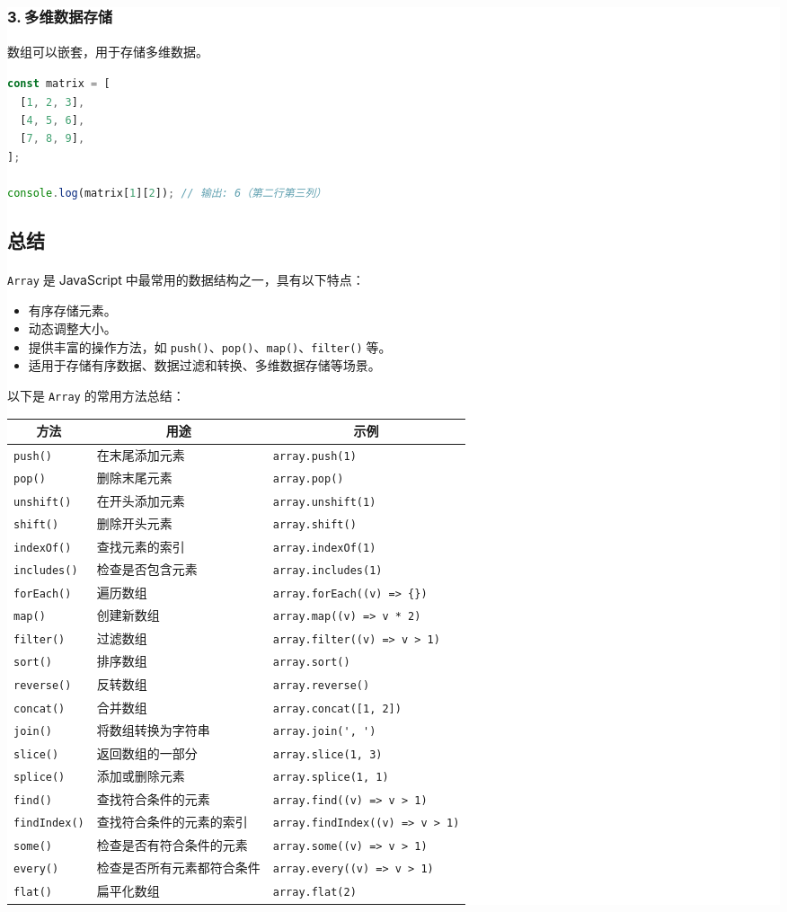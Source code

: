 ### 3. 多维数据存储

数组可以嵌套，用于存储多维数据。

```javascript
const matrix = [
  [1, 2, 3],
  [4, 5, 6],
  [7, 8, 9],
];

console.log(matrix[1][2]); // 输出: 6（第二行第三列）
```

## 总结

`Array` 是 JavaScript 中最常用的数据结构之一，具有以下特点：

- 有序存储元素。
- 动态调整大小。
- 提供丰富的操作方法，如 `push()`、`pop()`、`map()`、`filter()` 等。
- 适用于存储有序数据、数据过滤和转换、多维数据存储等场景。

以下是 `Array` 的常用方法总结：

| 方法          | 用途                       | 示例                            |
| ------------- | -------------------------- | ------------------------------- |
| `push()`      | 在末尾添加元素             | `array.push(1)`                 |
| `pop()`       | 删除末尾元素               | `array.pop()`                   |
| `unshift()`   | 在开头添加元素             | `array.unshift(1)`              |
| `shift()`     | 删除开头元素               | `array.shift()`                 |
| `indexOf()`   | 查找元素的索引             | `array.indexOf(1)`              |
| `includes()`  | 检查是否包含元素           | `array.includes(1)`             |
| `forEach()`   | 遍历数组                   | `array.forEach((v) => {})`      |
| `map()`       | 创建新数组                 | `array.map((v) => v * 2)`       |
| `filter()`    | 过滤数组                   | `array.filter((v) => v > 1)`    |
| `sort()`      | 排序数组                   | `array.sort()`                  |
| `reverse()`   | 反转数组                   | `array.reverse()`               |
| `concat()`    | 合并数组                   | `array.concat([1, 2])`          |
| `join()`      | 将数组转换为字符串         | `array.join(', ')`              |
| `slice()`     | 返回数组的一部分           | `array.slice(1, 3)`             |
| `splice()`    | 添加或删除元素             | `array.splice(1, 1)`            |
| `find()`      | 查找符合条件的元素         | `array.find((v) => v > 1)`      |
| `findIndex()` | 查找符合条件的元素的索引   | `array.findIndex((v) => v > 1)` |
| `some()`      | 检查是否有符合条件的元素   | `array.some((v) => v > 1)`      |
| `every()`     | 检查是否所有元素都符合条件 | `array.every((v) => v > 1)`     |
| `flat()`      | 扁平化数组                 | `array.flat(2)`                 |
